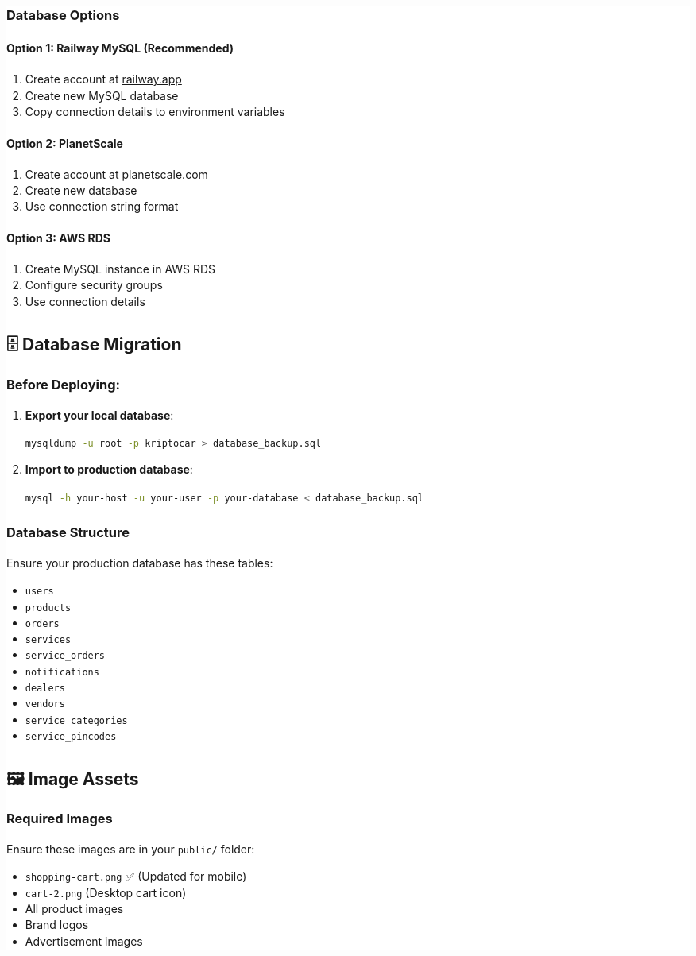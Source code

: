 ### Database Options

#### Option 1: Railway MySQL (Recommended)
1. Create account at [railway.app](https://railway.app)
2. Create new MySQL database
3. Copy connection details to environment variables

#### Option 2: PlanetScale
1. Create account at [planetscale.com](https://planetscale.com)
2. Create new database
3. Use connection string format

#### Option 3: AWS RDS
1. Create MySQL instance in AWS RDS
2. Configure security groups
3. Use connection details

## 🗄️ Database Migration

### Before Deploying:
1. **Export your local database**:
   ```bash
   mysqldump -u root -p kriptocar > database_backup.sql
   ```

2. **Import to production database**:
   ```bash
   mysql -h your-host -u your-user -p your-database < database_backup.sql
   ```

### Database Structure
Ensure your production database has these tables:
- `users`
- `products`
- `orders`
- `services`
- `service_orders`
- `notifications`
- `dealers`
- `vendors`
- `service_categories`
- `service_pincodes`

## 🖼️ Image Assets

### Required Images
Ensure these images are in your `public/` folder:
- `shopping-cart.png` ✅ (Updated for mobile)
- `cart-2.png` (Desktop cart icon)
- All product images
- Brand logos
- Advertisement images
